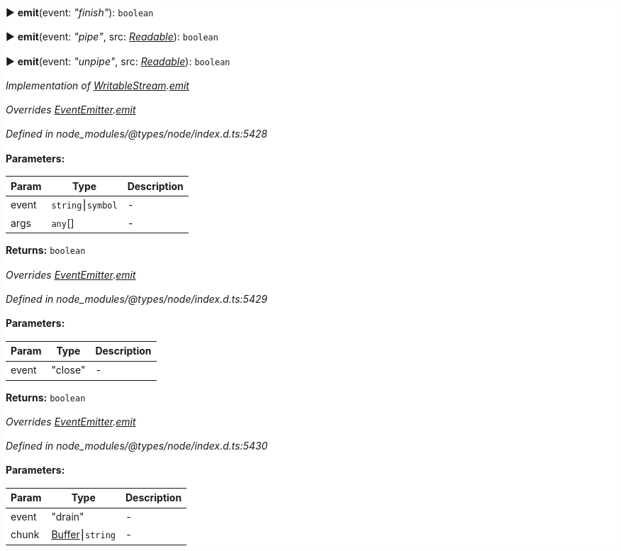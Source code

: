 ► **emit**(event: *"finish"*): `boolean`

► **emit**(event: *"pipe"*, src: *[Readable](_node_modules__types_node_index_d_._stream_.internal.readable.md)*): `boolean`

► **emit**(event: *"unpipe"*, src: *[Readable](_node_modules__types_node_index_d_._stream_.internal.readable.md)*): `boolean`



*Implementation of [WritableStream](../interfaces/_node_modules__types_node_index_d_.nodejs.writablestream.md).[emit](../interfaces/_node_modules__types_node_index_d_.nodejs.writablestream.md#emit)*

*Overrides [EventEmitter](_node_modules__types_node_index_d_._events_.internal.eventemitter.md).[emit](_node_modules__types_node_index_d_._events_.internal.eventemitter.md#emit)*

*Defined in node_modules/@types/node/index.d.ts:5428*



**Parameters:**

| Param | Type | Description |
| ------ | ------ | ------ |
| event | `string`⎮`symbol`   |  - |
| args | `any`[]   |  - |





**Returns:** `boolean`



*Overrides [EventEmitter](_node_modules__types_node_index_d_._events_.internal.eventemitter.md).[emit](_node_modules__types_node_index_d_._events_.internal.eventemitter.md#emit)*

*Defined in node_modules/@types/node/index.d.ts:5429*



**Parameters:**

| Param | Type | Description |
| ------ | ------ | ------ |
| event | "close"   |  - |





**Returns:** `boolean`



*Overrides [EventEmitter](_node_modules__types_node_index_d_._events_.internal.eventemitter.md).[emit](_node_modules__types_node_index_d_._events_.internal.eventemitter.md#emit)*

*Defined in node_modules/@types/node/index.d.ts:5430*



**Parameters:**

| Param | Type | Description |
| ------ | ------ | ------ |
| event | "drain"   |  - |
| chunk | [Buffer](../interfaces/_node_modules__types_node_index_d_.buffer.md)⎮`string`   |  - |
